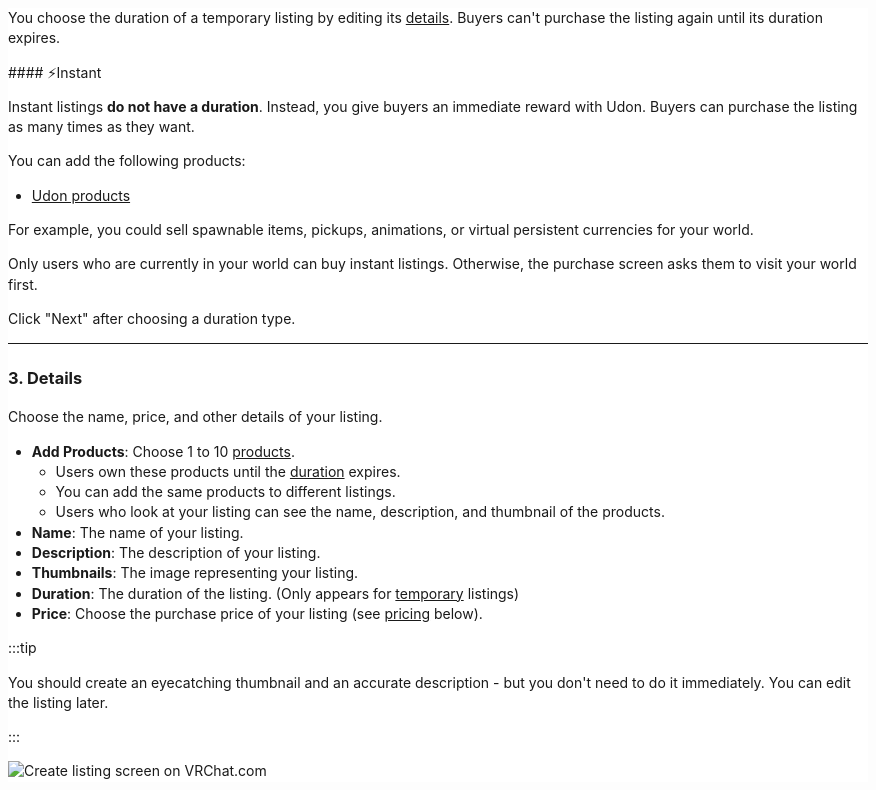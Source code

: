 You choose the duration of a temporary listing by editing its [details](#3-details). Buyers can't purchase the listing again until its duration expires.

</Column>
<Column className='text--left'>
#### ⚡Instant

Instant listings **do not have a duration**. Instead, you give buyers an immediate reward with Udon. Buyers can purchase the listing as many times as they want.

You can add the following products:
- [Udon products](/economy/products/udon)

For example, you could sell spawnable items, pickups, animations, or virtual persistent currencies for your world.

Only users who are currently in your world can buy instant listings. Otherwise, the purchase screen asks them to visit your world first.

</Column>
</Columns>

Click "Next" after choosing a duration type.

---

<Columns>
<Column  className='text--left'>

### 3. Details

Choose the name, price, and other details of your listing.

- **Add Products**: Choose 1 to 10 [products](./products).
	- Users own these products until the [duration](#2-duration-type) expires.
	- You can add the same products to different listings.
	- Users who look at your listing can see the name, description, and thumbnail of the products.
- **Name**: The name of your listing.
- **Description**: The description of your listing.
- **Thumbnails**: The image representing your listing.
- **Duration**: The duration of the listing. (Only appears for [temporary](#temporary) listings)
- **Price**: Choose the  purchase price of your listing (see [pricing](#31-pricing) below).

:::tip

You should create an eyecatching thumbnail and an accurate description - but you don't need to do it immediately. You can edit the listing later.

:::

</Column>
<Column className='text--right'>

![Create listing screen on VRChat.com](/img/economy/listings/listing-edit-details.png)

</Column>

</Columns>
